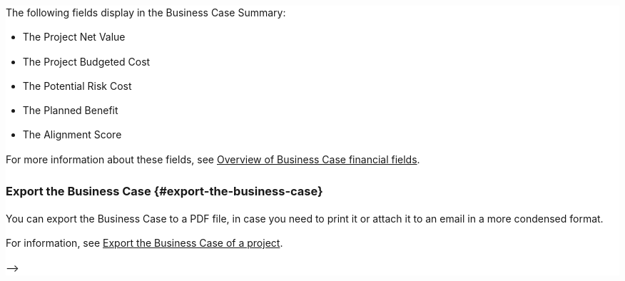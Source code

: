 The following fields display in the Business Case Summary:

* The Project Net Value

  

* The Project Budgeted Cost

  

* The Potential Risk Cost
* The Planned Benefit
* The Alignment Score

For more information about these fields, see [Overview of Business Case financial fields](../../../manage-work/projects/define-a-business-case/business-case-finances.md).

### **Export the Business Case** {#export-the-business-case}



You can export the Business Case to a PDF&nbsp;file, in case you need to print it or attach it to an email in a more condensed format.&nbsp;

For information, see [Export the Business Case of a project](../../../manage-work/projects/define-a-business-case/export-business-case.md).




</div>
-->

